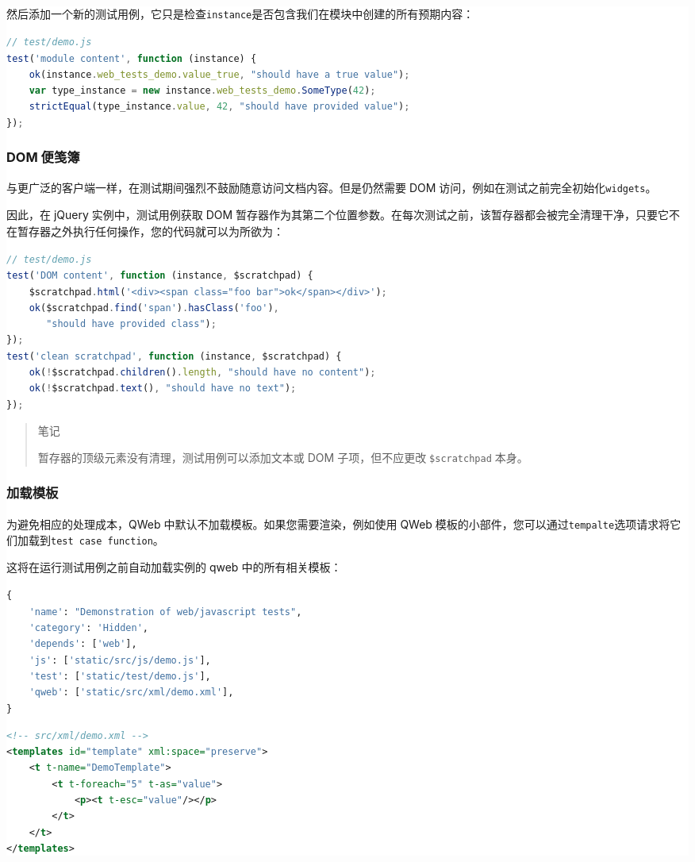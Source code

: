 然后添加一个新的测试用例，它只是检查`instance`是否包含我们在模块中创建的所有预期内容：

```js
// test/demo.js
test('module content', function (instance) {
    ok(instance.web_tests_demo.value_true, "should have a true value");
    var type_instance = new instance.web_tests_demo.SomeType(42);
    strictEqual(type_instance.value, 42, "should have provided value");
});
```

### DOM 便笺簿 

与更广泛的客户端一样，在测试期间强烈不鼓励随意访问文档内容。但是仍然需要 DOM 访问，例如在测试之前完全初始化`widgets`。 

因此，在 jQuery 实例中，测试用例获取 DOM 暂存器作为其第二个位置参数。在每次测试之前，该暂存器都会被完全清理干净，只要它不在暂存器之外执行任何操作，您的代码就可以为所欲为：

```js
// test/demo.js
test('DOM content', function (instance, $scratchpad) {
    $scratchpad.html('<div><span class="foo bar">ok</span></div>');
    ok($scratchpad.find('span').hasClass('foo'),
       "should have provided class");
});
test('clean scratchpad', function (instance, $scratchpad) {
    ok(!$scratchpad.children().length, "should have no content");
    ok(!$scratchpad.text(), "should have no text");
});
```

> 笔记 
>
> 暂存器的顶级元素没有清理，测试用例可以添加文本或 DOM 子项，但不应更改 `$scratchpad` 本身。

### 加载模板 

为避免相应的处理成本，QWeb 中默认不加载模板。如果您需要渲染，例如使用 QWeb 模板的小部件，您可以通过`tempalte`选项请求将它们加载到`test case function`。

这将在运行测试用例之前自动加载实例的 qweb 中的所有相关模板：

```python
{
    'name': "Demonstration of web/javascript tests",
    'category': 'Hidden',
    'depends': ['web'],
    'js': ['static/src/js/demo.js'],
    'test': ['static/test/demo.js'],
    'qweb': ['static/src/xml/demo.xml'],
}
```

```xml
<!-- src/xml/demo.xml -->
<templates id="template" xml:space="preserve">
    <t t-name="DemoTemplate">
        <t t-foreach="5" t-as="value">
            <p><t t-esc="value"/></p>
        </t>
    </t>
</templates>
```
